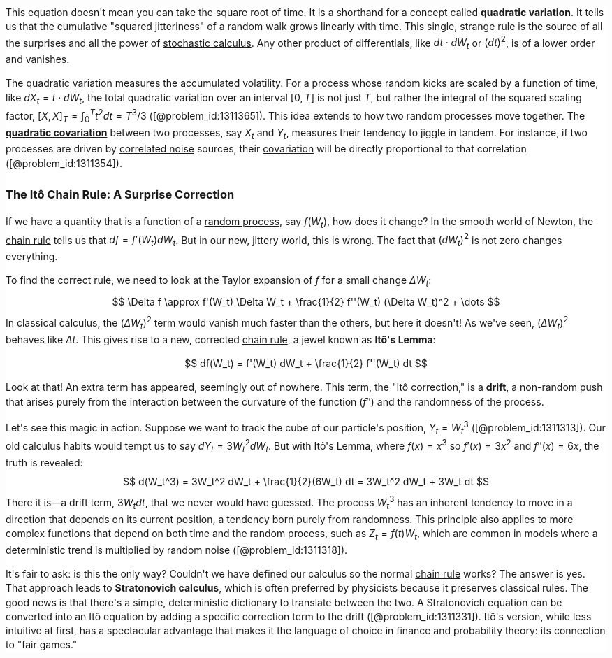 This equation doesn't mean you can take the square root of time. It is a shorthand for a concept called **quadratic variation**. It tells us that the cumulative "squared jitteriness" of a random walk grows linearly with time. This single, strange rule is the source of all the surprises and all the power of [stochastic calculus](@article_id:143370). Any other product of differentials, like $dt \cdot dW_t$ or $(dt)^2$, is of a lower order and vanishes.

The quadratic variation measures the accumulated volatility. For a process whose random kicks are scaled by a function of time, like $dX_t = t \cdot dW_t$, the total quadratic variation over an interval $[0, T]$ is not just $T$, but rather the integral of the squared scaling factor, $[X, X]_T = \int_0^T t^2 dt = T^3/3$ ([@problem_id:1311365]). This idea extends to how two random processes move together. The **[quadratic covariation](@article_id:179661)** between two processes, say $X_t$ and $Y_t$, measures their tendency to jiggle in tandem. For instance, if two processes are driven by [correlated noise](@article_id:136864) sources, their [covariation](@article_id:633603) will be directly proportional to that correlation ([@problem_id:1311354]).

### The Itô Chain Rule: A Surprise Correction

If we have a quantity that is a function of a [random process](@article_id:269111), say $f(W_t)$, how does it change? In the smooth world of Newton, the [chain rule](@article_id:146928) tells us that $df = f'(W_t) dW_t$. But in our new, jittery world, this is wrong. The fact that $(dW_t)^2$ is not zero changes everything.

To find the correct rule, we need to look at the Taylor expansion of $f$ for a small change $\Delta W_t$:
$$
\Delta f \approx f'(W_t) \Delta W_t + \frac{1}{2} f''(W_t) (\Delta W_t)^2 + \dots
$$
In classical calculus, the $(\Delta W_t)^2$ term would vanish much faster than the others, but here it doesn't! As we've seen, $(\Delta W_t)^2$ behaves like $\Delta t$. This gives rise to a new, corrected [chain rule](@article_id:146928), a jewel known as **Itô's Lemma**:

$$
df(W_t) = f'(W_t) dW_t + \frac{1}{2} f''(W_t) dt
$$

Look at that! An extra term has appeared, seemingly out of nowhere. This term, the "Itô correction," is a **drift**, a non-random push that arises purely from the interaction between the curvature of the function ($f''$) and the randomness of the process.

Let's see this magic in action. Suppose we want to track the cube of our particle's position, $Y_t = W_t^3$ ([@problem_id:1311313]). Our old calculus habits would tempt us to say $dY_t = 3W_t^2 dW_t$. But with Itô's Lemma, where $f(x)=x^3$ so $f'(x)=3x^2$ and $f''(x)=6x$, the truth is revealed:
$$
d(W_t^3) = 3W_t^2 dW_t + \frac{1}{2}(6W_t) dt = 3W_t^2 dW_t + 3W_t dt
$$
There it is—a drift term, $3W_t dt$, that we never would have guessed. The process $W_t^3$ has an inherent tendency to move in a direction that depends on its current position, a tendency born purely from randomness. This principle also applies to more complex functions that depend on both time and the random process, such as $Z_t = f(t)W_t$, which are common in models where a deterministic trend is multiplied by random noise ([@problem_id:1311318]).

It's fair to ask: is this the only way? Couldn't we have defined our calculus so the normal [chain rule](@article_id:146928) works? The answer is yes. That approach leads to **Stratonovich calculus**, which is often preferred by physicists because it preserves classical rules. The good news is that there's a simple, deterministic dictionary to translate between the two. A Stratonovich equation can be converted into an Itô equation by adding a specific correction term to the drift ([@problem_id:1311331]). Itô's version, while less intuitive at first, has a spectacular advantage that makes it the language of choice in finance and probability theory: its connection to "fair games."
